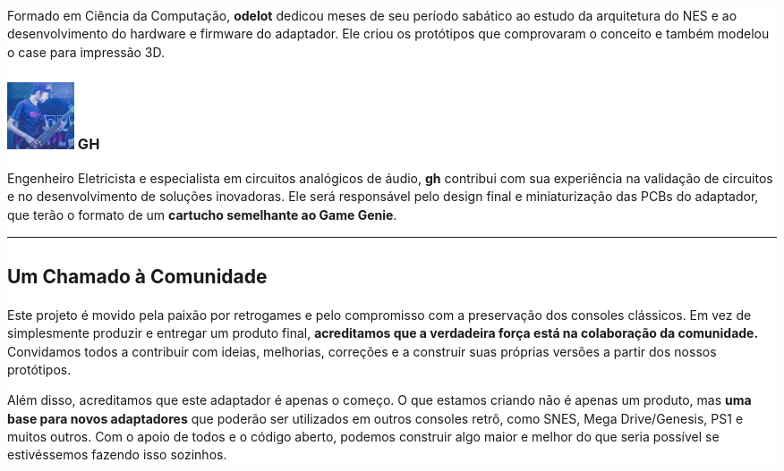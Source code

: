 Formado em Ciência da Computação, **odelot** dedicou meses de seu período sabático ao estudo da arquitetura do NES e ao desenvolvimento do hardware e firmware do adaptador. Ele criou os protótipos que comprovaram o conceito e também modelou o case para impressão 3D.

### <img src="https://github.com/odelot/nes-ra-adapter-donation-campaign/blob/main/images/profileGH.png" width="75px"> GH

Engenheiro Eletricista e especialista em circuitos analógicos de áudio, **gh** contribui com sua experiência na validação de circuitos e no desenvolvimento de soluções inovadoras. Ele será responsável pelo design final e miniaturização das PCBs do adaptador, que terão o formato de um **cartucho semelhante ao Game Genie**.

---

## Um Chamado à Comunidade

Este projeto é movido pela paixão por retrogames e pelo compromisso com a preservação dos consoles clássicos. Em vez de simplesmente produzir e entregar um produto final, **acreditamos que a verdadeira força está na colaboração da comunidade.** Convidamos todos a contribuir com ideias, melhorias, correções e a construir suas próprias versões a partir dos nossos protótipos.

Além disso, acreditamos que este adaptador é apenas o começo. O que estamos criando não é apenas um produto, mas **uma base para novos adaptadores** que poderão ser utilizados em outros consoles retrô, como SNES, Mega Drive/Genesis, PS1 e muitos outros. Com o apoio de todos e o código aberto, podemos construir algo maior e melhor do que seria possível se estivéssemos fazendo isso sozinhos.
